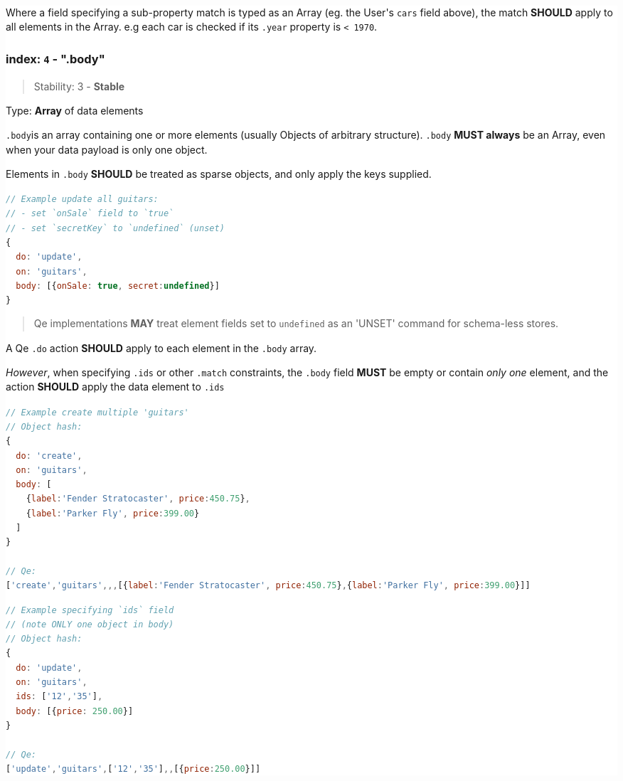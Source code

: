 Where a field specifying a sub-property match is typed as an Array (eg. the User's `cars` field above), the match **SHOULD** apply to all elements in the Array. e.g each car is checked if its `.year` property is `< 1970`.




### index: **`4`** - ".body"

> Stability:  3 - **Stable**

Type: **Array** of data elements

`.body`is an array containing one or more elements (usually Objects of arbitrary structure). `.body` **MUST always** be an Array, even when your data payload is only one object.

Elements in `.body` **SHOULD** be treated as sparse objects, and only apply the keys supplied. 

```js
// Example update all guitars:
// - set `onSale` field to `true`
// - set `secretKey` to `undefined` (unset)
{
  do: 'update',
  on: 'guitars',
  body: [{onSale: true, secret:undefined}]
}
```

> Qe implementations **MAY** treat element fields set to `undefined` as an 'UNSET' command for schema-less stores.

A Qe `.do` action **SHOULD** apply to each element in the `.body` array.

_However_, when specifying `.ids` or other `.match` constraints, the `.body` field **MUST** be empty or contain _only one_ element, and the action **SHOULD** apply the data element to `.ids`

```js
// Example create multiple 'guitars'
// Object hash:
{
  do: 'create',
  on: 'guitars',
  body: [
    {label:'Fender Stratocaster', price:450.75},
    {label:'Parker Fly', price:399.00}
  ]
}

// Qe:
['create','guitars',,,[{label:'Fender Stratocaster', price:450.75},{label:'Parker Fly', price:399.00}]]
```

```js
// Example specifying `ids` field
// (note ONLY one object in body)
// Object hash:
{
  do: 'update',
  on: 'guitars',
  ids: ['12','35'],
  body: [{price: 250.00}]
}

// Qe:
['update','guitars',['12','35'],,[{price:250.00}]]
```
